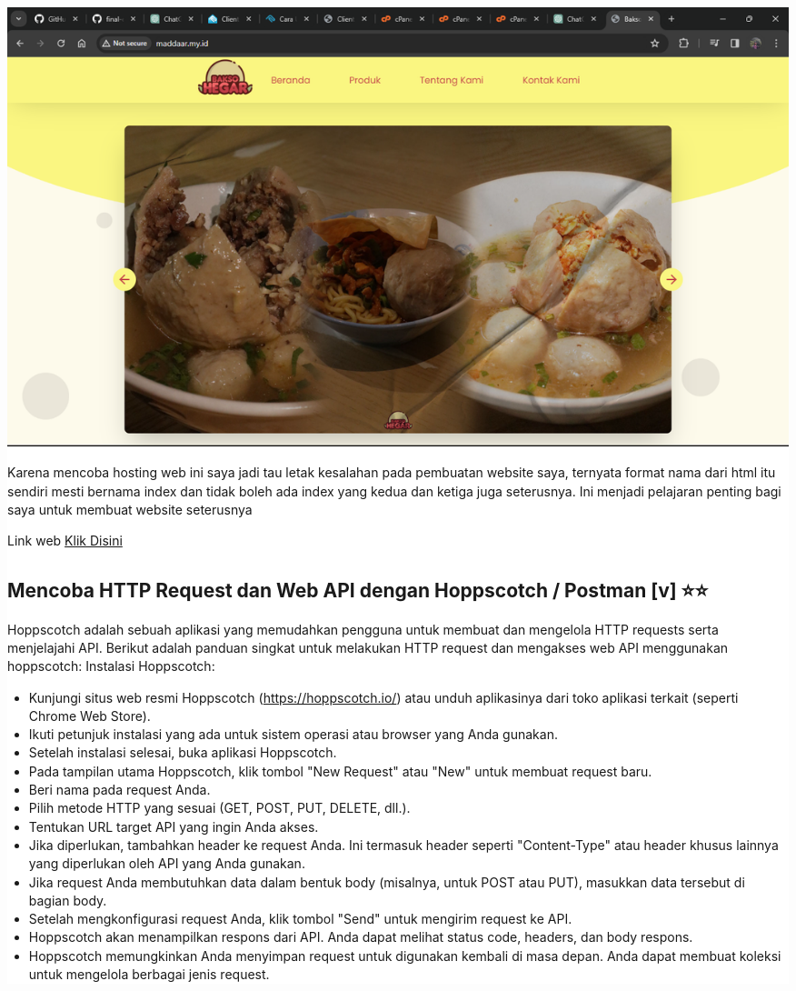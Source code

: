   ![hasil](https://github.com/madda123/UAS-PI/blob/main/poto/hasilweb.png)

Karena mencoba hosting web ini saya jadi tau letak kesalahan pada pembuatan website saya, ternyata format nama dari html itu sendiri mesti bernama index dan tidak boleh ada index yang kedua dan ketiga juga seterusnya. Ini menjadi pelajaran penting bagi saya untuk membuat website seterusnya

Link web [Klik Disini](maddaar.my.id)

## Mencoba HTTP Request dan Web API dengan Hoppscotch / Postman [v] ⭐⭐

Hoppscotch adalah sebuah aplikasi yang memudahkan pengguna untuk membuat dan mengelola HTTP requests serta menjelajahi API. Berikut adalah panduan singkat untuk melakukan HTTP request dan mengakses web API menggunakan hoppscotch:
Instalasi Hoppscotch:

- Kunjungi situs web resmi Hoppscotch (https://hoppscotch.io/) atau unduh aplikasinya dari toko aplikasi terkait (seperti Chrome Web Store).
- Ikuti petunjuk instalasi yang ada untuk sistem operasi atau browser yang Anda gunakan.
- Setelah instalasi selesai, buka aplikasi Hoppscotch.
- Pada tampilan utama Hoppscotch, klik tombol "New Request" atau "New" untuk membuat request baru.
- Beri nama pada request Anda.
- Pilih metode HTTP yang sesuai (GET, POST, PUT, DELETE, dll.).
- Tentukan URL target API yang ingin Anda akses.
- Jika diperlukan, tambahkan header ke request Anda. Ini termasuk header seperti "Content-Type" atau header khusus lainnya yang diperlukan oleh API yang Anda gunakan.
- Jika request Anda membutuhkan data dalam bentuk body (misalnya, untuk POST atau PUT), masukkan data tersebut di bagian body.
- Setelah mengkonfigurasi request Anda, klik tombol "Send" untuk mengirim request ke API.
- Hoppscotch akan menampilkan respons dari API. Anda dapat melihat status code, headers, dan body respons.
- Hoppscotch memungkinkan Anda menyimpan request untuk digunakan kembali di masa depan. Anda dapat membuat koleksi untuk mengelola berbagai jenis request.
